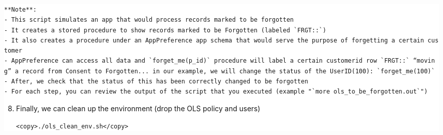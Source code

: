     **Note**:
    - This script simulates an app that would process records marked to be forgotten
    - It creates a stored procedure to show records marked to be Forgotten (labeled `FRGT::`)
    - It also creates a procedure under an AppPreference app schema that would serve the purpose of forgetting a certain customer
    - AppPreference can access all data and `forget_me(p_id)` procedure will label a certain customerid row `FRGT::` “moving” a record from Consent to Forgotten... in our example, we will change the status of the UserID(100): `forget_me(100)`
    - After, we check that the status of this has been correctly changed to be forgotten
    - For each step, you can review the output of the script that you executed (example "`more ols_to_be_forgotten.out`")

8. Finally, we can clean up the environment (drop the OLS policy and users)

    ````
    <copy>./ols_clean_env.sh</copy>
    ````
